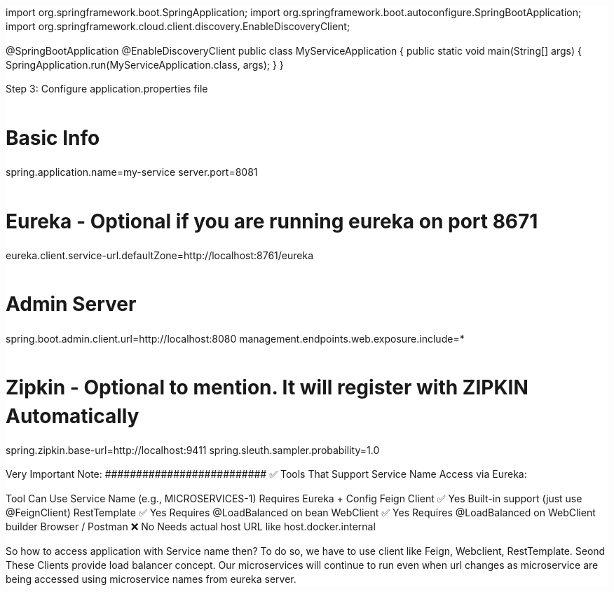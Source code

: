import org.springframework.boot.SpringApplication;
import org.springframework.boot.autoconfigure.SpringBootApplication;
import org.springframework.cloud.client.discovery.EnableDiscoveryClient;

@SpringBootApplication
@EnableDiscoveryClient
public class MyServiceApplication {
    public static void main(String[] args) {
        SpringApplication.run(MyServiceApplication.class, args);
    }
}


Step 3: Configure application.properties file

# Basic Info
spring.application.name=my-service
server.port=8081

# Eureka - Optional if you are running eureka on port 8671
eureka.client.service-url.defaultZone=http://localhost:8761/eureka

# Admin Server
spring.boot.admin.client.url=http://localhost:8080
management.endpoints.web.exposure.include=*

# Zipkin - Optional to mention. It will register with ZIPKIN Automatically
spring.zipkin.base-url=http://localhost:9411
spring.sleuth.sampler.probability=1.0

Very Important Note:
##########################
✅ Tools That Support Service Name Access via Eureka:

Tool	      Can Use Service Name (e.g., MICROSERVICES-1)	       Requires Eureka + Config
Feign Client	         ✅ Yes	                                        Built-in support (just use @FeignClient)
RestTemplate	         ✅ Yes	                                        Requires @LoadBalanced on bean
WebClient	         ✅ Yes	                                        Requires @LoadBalanced on WebClient builder
Browser / Postman	 ❌ No	                                        Needs actual host URL like host.docker.internal

So how to access application with Service name then? To do so, we have to use client like Feign, Webclient, RestTemplate.
Seond These Clients provide load balancer concept. Our microservices will continue to run even when url changes as microservice are being accessed using microservice names from eureka server.

